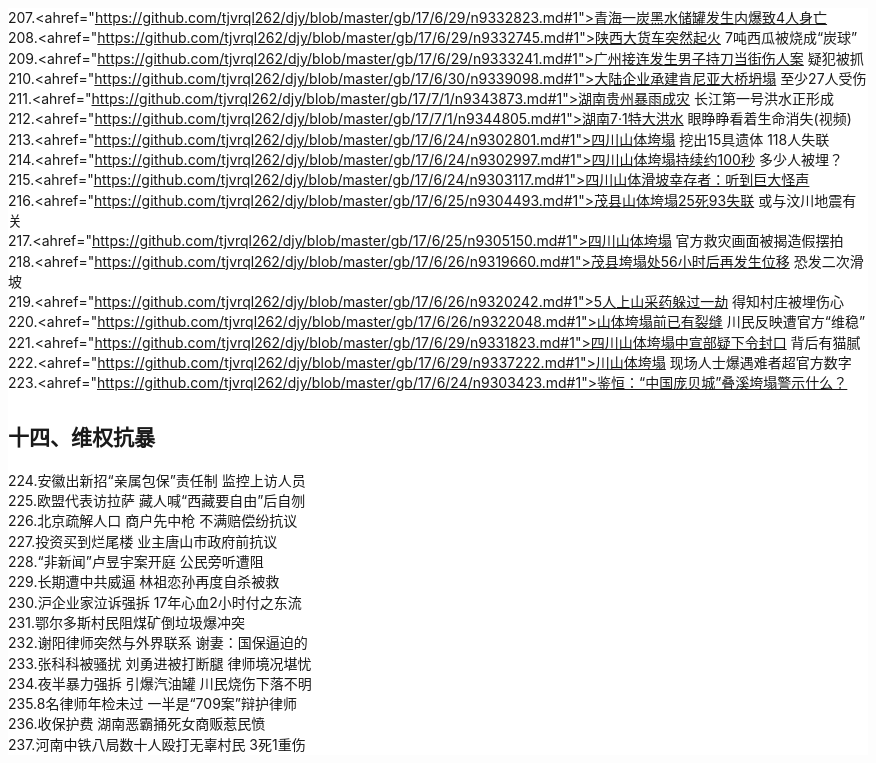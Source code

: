 207.<ahref="https://github.com/tjvrql262/djy/blob/master/gb/17/6/29/n9332823.md#1">青海一炭黑水储罐发生内爆致4人身亡</a><br />
208.<ahref="https://github.com/tjvrql262/djy/blob/master/gb/17/6/29/n9332745.md#1">陕西大货车突然起火 7吨西瓜被烧成“炭球”</a><br />
209.<ahref="https://github.com/tjvrql262/djy/blob/master/gb/17/6/29/n9333241.md#1">广州接连发生男子持刀当街伤人案 疑犯被抓</a><br />
210.<ahref="https://github.com/tjvrql262/djy/blob/master/gb/17/6/30/n9339098.md#1">大陆企业承建肯尼亚大桥坍塌 至少27人受伤</a><br />
211.<ahref="https://github.com/tjvrql262/djy/blob/master/gb/17/7/1/n9343873.md#1">湖南贵州暴雨成灾 长江第一号洪水正形成</a><br />
212.<ahref="https://github.com/tjvrql262/djy/blob/master/gb/17/7/1/n9344805.md#1">湖南7·1特大洪水 眼睁睁看着生命消失(视频)</a><br />
213.<ahref="https://github.com/tjvrql262/djy/blob/master/gb/17/6/24/n9302801.md#1">四川山体垮塌 挖出15具遗体 118人失联</a><br />
214.<ahref="https://github.com/tjvrql262/djy/blob/master/gb/17/6/24/n9302997.md#1">四川山体垮塌持续约100秒 多少人被埋？</a><br />
215.<ahref="https://github.com/tjvrql262/djy/blob/master/gb/17/6/24/n9303117.md#1">四川山体滑坡幸存者：听到巨大怪声</a><br />
216.<ahref="https://github.com/tjvrql262/djy/blob/master/gb/17/6/25/n9304493.md#1">茂县山体垮塌25死93失联 或与汶川地震有关</a><br />
217.<ahref="https://github.com/tjvrql262/djy/blob/master/gb/17/6/25/n9305150.md#1">四川山体垮塌 官方救灾画面被揭造假摆拍</a><br />
218.<ahref="https://github.com/tjvrql262/djy/blob/master/gb/17/6/26/n9319660.md#1">茂县垮塌处56小时后再发生位移 恐发二次滑坡</a><br />
219.<ahref="https://github.com/tjvrql262/djy/blob/master/gb/17/6/26/n9320242.md#1">5人上山采药躲过一劫 得知村庄被埋伤心</a><br />
220.<ahref="https://github.com/tjvrql262/djy/blob/master/gb/17/6/26/n9322048.md#1">山体垮塌前已有裂缝 川民反映遭官方“维稳”</a><br />
221.<ahref="https://github.com/tjvrql262/djy/blob/master/gb/17/6/29/n9331823.md#1">四川山体垮塌中宣部疑下令封口 背后有猫腻</a><br />
222.<ahref="https://github.com/tjvrql262/djy/blob/master/gb/17/6/29/n9337222.md#1">川山体垮塌 现场人士爆遇难者超官方数字</a><br />
223.<ahref="https://github.com/tjvrql262/djy/blob/master/gb/17/6/24/n9303423.md#1">鉴恒：“中国庞贝城”叠溪垮塌警示什么？</a></p>
<h2>十四、维权抗暴</h2>
<p>224.<ahref="https://github.com/tjvrql262/djy/blob/master/gb/17/6/24/n9302978.md#1">安徽出新招“亲属包保”责任制 监控上访人员</a><br />
225.<ahref="https://github.com/tjvrql262/djy/blob/master/gb/17/6/24/n9303126.md#1">欧盟代表访拉萨 藏人喊“西藏要自由”后自刎</a><br />
226.<ahref="https://github.com/tjvrql262/djy/blob/master/gb/17/6/24/n9303234.md#1">北京疏解人口 商户先中枪 不满赔偿纷抗议</a><br />
227.<ahref="https://github.com/tjvrql262/djy/blob/master/gb/17/6/25/n9304199.md#1">投资买到烂尾楼 业主唐山市政府前抗议</a><br />
228.<ahref="https://github.com/tjvrql262/djy/blob/master/gb/17/6/26/n9315135.md#1">“非新闻”卢昱宇案开庭 公民旁听遭阻</a><br />
229.<ahref="https://github.com/tjvrql262/djy/blob/master/gb/17/6/26/n9319368.md#1">长期遭中共威逼 林祖恋孙再度自杀被救</a><br />
230.<ahref="https://github.com/tjvrql262/djy/blob/master/gb/17/6/26/n9322153.md#1">沪企业家泣诉强拆 17年心血2小时付之东流</a><br />
231.<ahref="https://github.com/tjvrql262/djy/blob/master/gb/17/6/27/n9323329.md#1">鄂尔多斯村民阻煤矿倒垃圾爆冲突</a><br />
232.<ahref="https://github.com/tjvrql262/djy/blob/master/gb/17/6/26/n9323126.md#1">谢阳律师突然与外界联系 谢妻：国保逼迫的</a><br />
233.<ahref="https://github.com/tjvrql262/djy/blob/master/gb/17/6/27/n9324599.md#1">张科科被骚扰 刘勇进被打断腿 律师境况堪忧</a><br />
234.<ahref="https://github.com/tjvrql262/djy/blob/master/gb/17/6/27/n9326319.md#1">夜半暴力强拆 引爆汽油罐 川民烧伤下落不明</a><br />
235.<ahref="https://github.com/tjvrql262/djy/blob/master/gb/17/6/27/n9326054.md#1">8名律师年检未过 一半是“709案”辩护律师</a><br />
236.<ahref="https://github.com/tjvrql262/djy/blob/master/gb/17/6/27/n9326702.md#1">收保护费 湖南恶霸捅死女商贩惹民愤</a><br />
237.<ahref="https://github.com/tjvrql262/djy/blob/master/gb/17/6/28/n9330854.md#1">河南中铁八局数十人殴打无辜村民 3死1重伤</a><br />